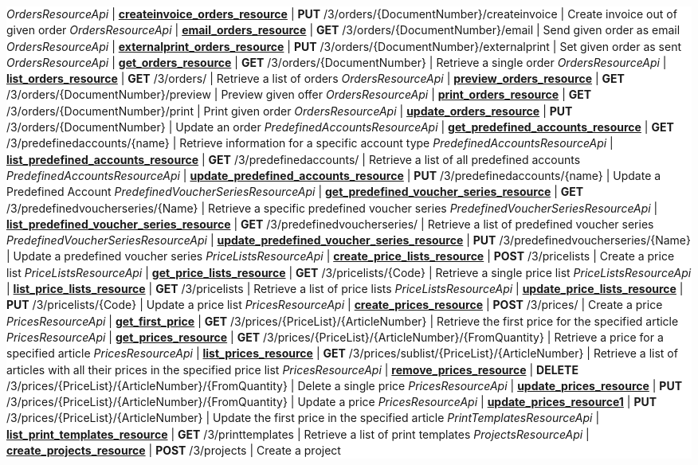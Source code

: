 *OrdersResourceApi* | [**createinvoice_orders_resource**](docs/OrdersResourceApi.md#createinvoice_orders_resource) | **PUT** /3/orders/{DocumentNumber}/createinvoice | Create invoice out of given order
*OrdersResourceApi* | [**email_orders_resource**](docs/OrdersResourceApi.md#email_orders_resource) | **GET** /3/orders/{DocumentNumber}/email | Send given order as email
*OrdersResourceApi* | [**externalprint_orders_resource**](docs/OrdersResourceApi.md#externalprint_orders_resource) | **PUT** /3/orders/{DocumentNumber}/externalprint | Set given order as sent
*OrdersResourceApi* | [**get_orders_resource**](docs/OrdersResourceApi.md#get_orders_resource) | **GET** /3/orders/{DocumentNumber} | Retrieve a single order
*OrdersResourceApi* | [**list_orders_resource**](docs/OrdersResourceApi.md#list_orders_resource) | **GET** /3/orders/ | Retrieve a list of orders
*OrdersResourceApi* | [**preview_orders_resource**](docs/OrdersResourceApi.md#preview_orders_resource) | **GET** /3/orders/{DocumentNumber}/preview | Preview given offer
*OrdersResourceApi* | [**print_orders_resource**](docs/OrdersResourceApi.md#print_orders_resource) | **GET** /3/orders/{DocumentNumber}/print | Print given order
*OrdersResourceApi* | [**update_orders_resource**](docs/OrdersResourceApi.md#update_orders_resource) | **PUT** /3/orders/{DocumentNumber} | Update an order
*PredefinedAccountsResourceApi* | [**get_predefined_accounts_resource**](docs/PredefinedAccountsResourceApi.md#get_predefined_accounts_resource) | **GET** /3/predefinedaccounts/{name} | Retrieve information for a specific account type
*PredefinedAccountsResourceApi* | [**list_predefined_accounts_resource**](docs/PredefinedAccountsResourceApi.md#list_predefined_accounts_resource) | **GET** /3/predefinedaccounts/ | Retrieve a list of all predefined accounts
*PredefinedAccountsResourceApi* | [**update_predefined_accounts_resource**](docs/PredefinedAccountsResourceApi.md#update_predefined_accounts_resource) | **PUT** /3/predefinedaccounts/{name} | Update a Predefined Account
*PredefinedVoucherSeriesResourceApi* | [**get_predefined_voucher_series_resource**](docs/PredefinedVoucherSeriesResourceApi.md#get_predefined_voucher_series_resource) | **GET** /3/predefinedvoucherseries/{Name} | Retrieve a specific predefined voucher series
*PredefinedVoucherSeriesResourceApi* | [**list_predefined_voucher_series_resource**](docs/PredefinedVoucherSeriesResourceApi.md#list_predefined_voucher_series_resource) | **GET** /3/predefinedvoucherseries/ | Retrieve a list of predefined voucher series
*PredefinedVoucherSeriesResourceApi* | [**update_predefined_voucher_series_resource**](docs/PredefinedVoucherSeriesResourceApi.md#update_predefined_voucher_series_resource) | **PUT** /3/predefinedvoucherseries/{Name} | Update a predefined voucher series
*PriceListsResourceApi* | [**create_price_lists_resource**](docs/PriceListsResourceApi.md#create_price_lists_resource) | **POST** /3/pricelists | Create a price list
*PriceListsResourceApi* | [**get_price_lists_resource**](docs/PriceListsResourceApi.md#get_price_lists_resource) | **GET** /3/pricelists/{Code} | Retrieve a single price list
*PriceListsResourceApi* | [**list_price_lists_resource**](docs/PriceListsResourceApi.md#list_price_lists_resource) | **GET** /3/pricelists | Retrieve a list of price lists
*PriceListsResourceApi* | [**update_price_lists_resource**](docs/PriceListsResourceApi.md#update_price_lists_resource) | **PUT** /3/pricelists/{Code} | Update a price list
*PricesResourceApi* | [**create_prices_resource**](docs/PricesResourceApi.md#create_prices_resource) | **POST** /3/prices/ | Create a price
*PricesResourceApi* | [**get_first_price**](docs/PricesResourceApi.md#get_first_price) | **GET** /3/prices/{PriceList}/{ArticleNumber} | Retrieve the first price for the specified article
*PricesResourceApi* | [**get_prices_resource**](docs/PricesResourceApi.md#get_prices_resource) | **GET** /3/prices/{PriceList}/{ArticleNumber}/{FromQuantity} | Retrieve a price for a specified article
*PricesResourceApi* | [**list_prices_resource**](docs/PricesResourceApi.md#list_prices_resource) | **GET** /3/prices/sublist/{PriceList}/{ArticleNumber} | Retrieve a list of articles with all their prices in the specified price list
*PricesResourceApi* | [**remove_prices_resource**](docs/PricesResourceApi.md#remove_prices_resource) | **DELETE** /3/prices/{PriceList}/{ArticleNumber}/{FromQuantity} | Delete a single price
*PricesResourceApi* | [**update_prices_resource**](docs/PricesResourceApi.md#update_prices_resource) | **PUT** /3/prices/{PriceList}/{ArticleNumber}/{FromQuantity} | Update a price
*PricesResourceApi* | [**update_prices_resource1**](docs/PricesResourceApi.md#update_prices_resource1) | **PUT** /3/prices/{PriceList}/{ArticleNumber} | Update the first price in the specified article
*PrintTemplatesResourceApi* | [**list_print_templates_resource**](docs/PrintTemplatesResourceApi.md#list_print_templates_resource) | **GET** /3/printtemplates | Retrieve a list of print templates
*ProjectsResourceApi* | [**create_projects_resource**](docs/ProjectsResourceApi.md#create_projects_resource) | **POST** /3/projects | Create a project